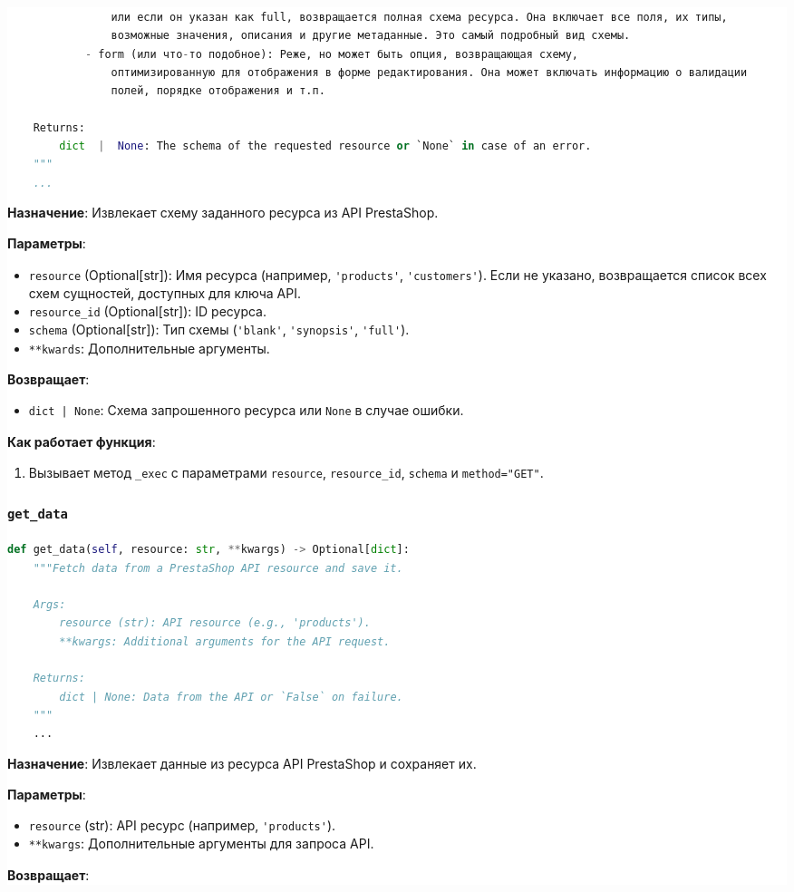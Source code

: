 ```python
                или если он указан как full, возвращается полная схема ресурса. Она включает все поля, их типы,
                возможные значения, описания и другие метаданные. Это самый подробный вид схемы.
            - form (или что-то подобное): Реже, но может быть опция, возвращающая схему,
                оптимизированную для отображения в форме редактирования. Она может включать информацию о валидации
                полей, порядке отображения и т.п.

    Returns:
        dict  |  None: The schema of the requested resource or `None` in case of an error.
    """
    ...
```

**Назначение**: Извлекает схему заданного ресурса из API PrestaShop.

**Параметры**:

*   `resource` (Optional[str]): Имя ресурса (например, `'products'`, `'customers'`). Если не указано, возвращается список всех схем сущностей, доступных для ключа API.
*   `resource_id` (Optional[str]): ID ресурса.
*   `schema` (Optional[str]): Тип схемы (`'blank'`, `'synopsis'`, `'full'`).
*   `**kwards`: Дополнительные аргументы.

**Возвращает**:

*   `dict | None`: Схема запрошенного ресурса или `None` в случае ошибки.

**Как работает функция**:

1.  Вызывает метод `_exec` с параметрами `resource`, `resource_id`, `schema` и `method="GET"`.

### `get_data`

```python
def get_data(self, resource: str, **kwargs) -> Optional[dict]:
    """Fetch data from a PrestaShop API resource and save it.

    Args:
        resource (str): API resource (e.g., 'products').
        **kwargs: Additional arguments for the API request.

    Returns:
        dict | None: Data from the API or `False` on failure.
    """
    ...
```

**Назначение**: Извлекает данные из ресурса API PrestaShop и сохраняет их.

**Параметры**:

*   `resource` (str): API ресурс (например, `'products'`).
*   `**kwargs`: Дополнительные аргументы для запроса API.

**Возвращает**:
